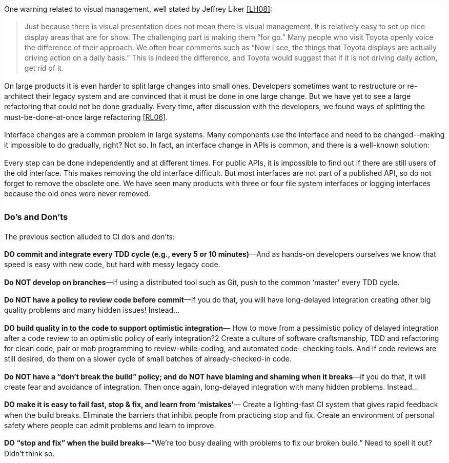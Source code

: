 
One warning related to visual management, well stated by Jeffrey Liker [[LH08]](http://www.amazon.com/Toyota-Culture-Heart-Soul-Way/dp/0071492178):

> Just because there is visual presentation does not mean there is visual management. It is relatively easy to set up nice display areas that are for show. The challenging part is making them “for go.” Many people who visit Toyota openly voice the difference of their approach. We often hear comments such as “Now I see, the things that Toyota displays are actually driving action on a daily basis.” This is indeed the difference, and Toyota would suggest that if it is not driving daily action, get rid of it.

On large products it is even harder to split large changes into small ones. Developers sometimes want to restructure or re-architect their legacy system and are convinced that it must be done in one large change. But we have yet to see a large refactoring that could not be done gradually. Every time, after discussion with the developers, we found ways of splitting the must-be-done-at-once large refactoring [[RL06]](http://www.amazon.com/Refactoring-Large-Software-Projects-Restructurings-ebook/dp/B0014ELAZA).

Interface changes are a common problem in large systems. Many components use the interface and need to be changed--making it impossible to do gradually, right? Not so. In fact, an interface change in APIs is common, and there is a well-known solution:

Every step can be done independently and at different times. For public APIs, it is impossible to find out if there are still users of the old interface. This makes removing the old interface difficult. But most interfaces are not part of a published API, so do not forget to remove the obsolete one. We have seen many products with three or four file system interfaces or logging interfaces because the old ones were never removed.

### Do’s and Don’ts

The previous section alluded to CI do’s and don’ts:

**DO commit and integrate every TDD cycle (e.g., every 5 or 10 minutes)**—And as hands-on developers ourselves we know that speed is easy with new code, but hard with messy legacy code.

**Do NOT develop on branches**—If using a distributed tool such as Git, push to the common ‘master’ every TDD cycle.

**Do NOT have a policy to review code before commit**—If you do that, you will have long-delayed integration creating other big quality problems and many hidden issues! Instead...

**DO build quality in to the code to support optimistic integration**— How to move from a pessimistic policy of delayed integration after a code review to an optimistic policy of early integration?2 Create a culture of software craftsmanship, TDD and refactoring for clean code, pair or mob programming to review-while-coding, and automated code- checking tools. And if code reviews are still desired, do them on a slower cycle of small batches of already-checked-in code.

**Do NOT have a “don’t break the build” policy; and do NOT have blaming and shaming when it breaks**—if you do that, it will create fear and avoidance of integration. Then once again, long-delayed integration with many hidden problems. Instead...

**DO make it is easy to fail fast, stop & fix, and learn from ‘mistakes’**— Create a lighting-fast CI system that gives rapid feedback when the build breaks. Eliminate the barriers that inhibit people from practicing stop and fix. Create an environment of personal safety where people can admit problems and learn to improve.

**DO “stop and fix” when the build breaks**—“We’re too busy dealing with problems to fix our broken build.” Need to spell it out? Didn’t think so.
